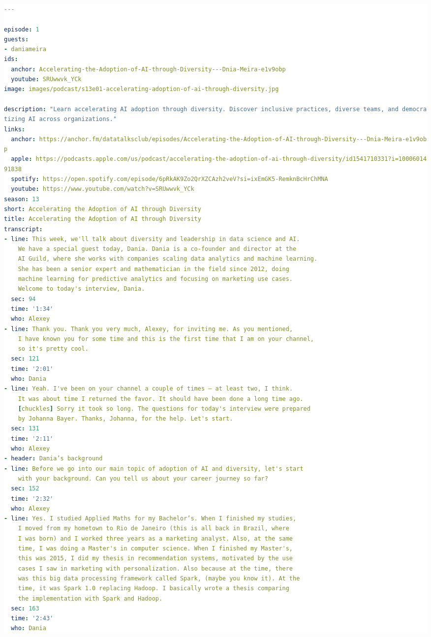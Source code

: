```yaml
---

episode: 1
guests:
- daniameira
ids:
  anchor: Accelerating-the-Adoption-of-AI-through-Diversity---Dnia-Meira-e1v9obp
  youtube: SRUwwvk_YCk
image: images/podcast/s13e01-accelerating-adoption-of-ai-through-diversity.jpg

description: "Learn accelerating AI adoption through diversity. Discover inclusive practices, diverse teams, and democratizing AI across organizations."
links:
  anchor: https://anchor.fm/datatalksclub/episodes/Accelerating-the-Adoption-of-AI-through-Diversity---Dnia-Meira-e1v9obp
  apple: https://podcasts.apple.com/us/podcast/accelerating-the-adoption-of-ai-through-diversity/id1541710331?i=1000601491838
  spotify: https://open.spotify.com/episode/6pRkAK9Zo2QrXZCAzh2veV?si=ixEmGK5-RemknBcHrChMNA
  youtube: https://www.youtube.com/watch?v=SRUwwvk_YCk
season: 13
short: Accelerating the Adoption of AI through Diversity
title: Accelerating the Adoption of AI through Diversity
transcript:
- line: This week, we'll talk about diversity and leadership in data science and AI.
    We have a special guest today, Dania. Dania is a co-founder and director at the
    AI Guild, where she works with companies scaling data analytics and machine learning.
    She has been a senior expert and mathematician in the field since 2012, doing
    machine learning for predictive analytics and focusing on marketing use cases.
    Welcome to today's interview, Dania.
  sec: 94
  time: '1:34'
  who: Alexey
- line: Thank you. Thank you very much, Alexey, for inviting me. As you mentioned,
    I have known you for some time and this is the first time that I am on your channel,
    so it's pretty cool.
  sec: 121
  time: '2:01'
  who: Dania
- line: Yeah. I've been on your channel a couple of times – at least two, I think.
    It was about time I returned the favor. It should have been done a long time ago.
    [chuckles] Sorry it took so long. The questions for today's interview were prepared
    by Johanna Bayer. Thanks, Johanna, for the help. Let's start.
  sec: 131
  time: '2:11'
  who: Alexey
- header: Dania’s background
- line: Before we go into our main topic of adoption of AI and diversity, let's start
    with your background. Can you tell us about your career journey so far?
  sec: 152
  time: '2:32'
  who: Alexey
- line: Yes. I studied Applied Maths for my Bachelor’s. When I finished my studies,
    I moved from my hometown to Rio de Janeiro (this is all back in Brazil, where
    I was born) and I worked three years as a marketing analyst. Also, at the same
    time, I was doing a Master's in computer science. When I finished my Master's,
    this was 2015, I did my thesis in recommendation systems, motivated by the use
    cases I saw in marketing with personalization. Also because at the time, there
    was this big data processing framework called Spark, (maybe you know it). At the
    time, it was Spark 1.0 replacing Hadoop. I basically wrote a thesis comparing
    the implementation with Spark and Hadoop.
  sec: 163
  time: '2:43'
  who: Dania
```